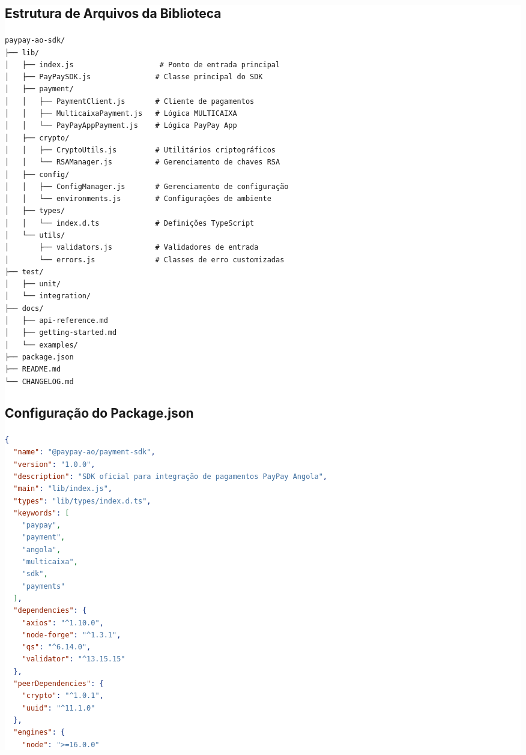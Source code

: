 ## Estrutura de Arquivos da Biblioteca

```
paypay-ao-sdk/
├── lib/
│   ├── index.js                    # Ponto de entrada principal
│   ├── PayPaySDK.js               # Classe principal do SDK
│   ├── payment/
│   │   ├── PaymentClient.js       # Cliente de pagamentos
│   │   ├── MulticaixaPayment.js   # Lógica MULTICAIXA
│   │   └── PayPayAppPayment.js    # Lógica PayPay App
│   ├── crypto/
│   │   ├── CryptoUtils.js         # Utilitários criptográficos
│   │   └── RSAManager.js          # Gerenciamento de chaves RSA
│   ├── config/
│   │   ├── ConfigManager.js       # Gerenciamento de configuração
│   │   └── environments.js        # Configurações de ambiente
│   ├── types/
│   │   └── index.d.ts             # Definições TypeScript
│   └── utils/
│       ├── validators.js          # Validadores de entrada
│       └── errors.js              # Classes de erro customizadas
├── test/
│   ├── unit/
│   └── integration/
├── docs/
│   ├── api-reference.md
│   ├── getting-started.md
│   └── examples/
├── package.json
├── README.md
└── CHANGELOG.md
```

## Configuração do Package.json

```json
{
  "name": "@paypay-ao/payment-sdk",
  "version": "1.0.0",
  "description": "SDK oficial para integração de pagamentos PayPay Angola",
  "main": "lib/index.js",
  "types": "lib/types/index.d.ts",
  "keywords": [
    "paypay",
    "payment",
    "angola",
    "multicaixa",
    "sdk",
    "payments"
  ],
  "dependencies": {
    "axios": "^1.10.0",
    "node-forge": "^1.3.1",
    "qs": "^6.14.0",
    "validator": "^13.15.15"
  },
  "peerDependencies": {
    "crypto": "^1.0.1",
    "uuid": "^11.1.0"
  },
  "engines": {
    "node": ">=16.0.0"
```